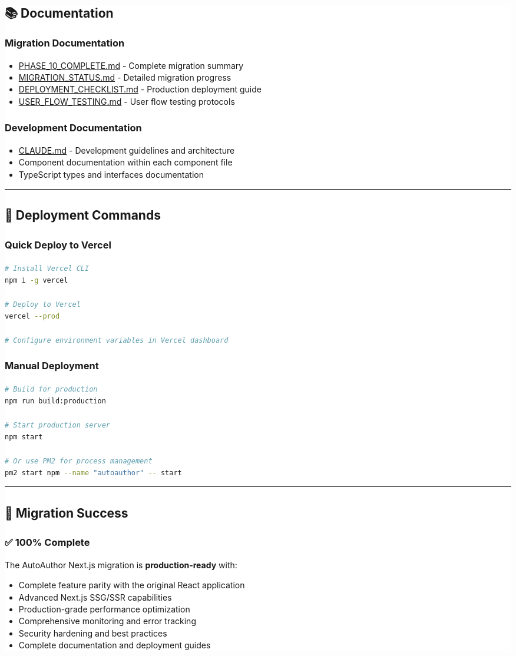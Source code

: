 
## 📚 **Documentation**

### **Migration Documentation**
- [PHASE_10_COMPLETE.md](./PHASE_10_COMPLETE.md) - Complete migration summary
- [MIGRATION_STATUS.md](./MIGRATION_STATUS.md) - Detailed migration progress
- [DEPLOYMENT_CHECKLIST.md](./DEPLOYMENT_CHECKLIST.md) - Production deployment guide
- [USER_FLOW_TESTING.md](./USER_FLOW_TESTING.md) - User flow testing protocols

### **Development Documentation**
- [CLAUDE.md](../CLAUDE.md) - Development guidelines and architecture
- Component documentation within each component file
- TypeScript types and interfaces documentation

---

## 🚀 **Deployment Commands**

### **Quick Deploy to Vercel**
```bash
# Install Vercel CLI
npm i -g vercel

# Deploy to Vercel
vercel --prod

# Configure environment variables in Vercel dashboard
```

### **Manual Deployment**
```bash
# Build for production
npm run build:production

# Start production server
npm start

# Or use PM2 for process management
pm2 start npm --name "autoauthor" -- start
```

---

## 🎉 **Migration Success**

### **✅ 100% Complete**
The AutoAuthor Next.js migration is **production-ready** with:
- Complete feature parity with the original React application
- Advanced Next.js SSG/SSR capabilities
- Production-grade performance optimization
- Comprehensive monitoring and error tracking
- Security hardening and best practices
- Complete documentation and deployment guides
